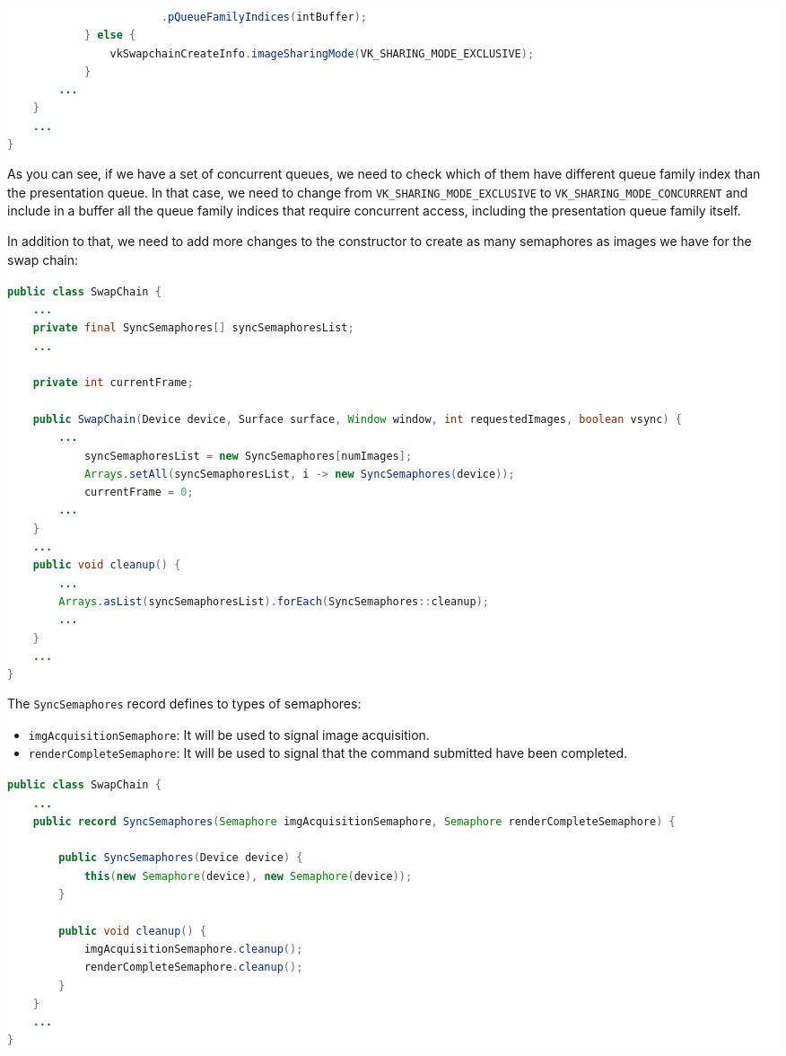 ```java
                        .pQueueFamilyIndices(intBuffer);
            } else {
                vkSwapchainCreateInfo.imageSharingMode(VK_SHARING_MODE_EXCLUSIVE);
            }            
        ...
    }
    ...
}
```

As you can see, if we have a set of concurrent queues, we need to check which of them have different queue family index than the presentation queue. In that case, we  need to change from `VK_SHARING_MODE_EXCLUSIVE` to `VK_SHARING_MODE_CONCURRENT` and include in a buffer all the queue family indices that require concurrent access, including the presentation queue family itself.

In addition to that, we need to add more changes to the constructor to create as many semaphores as images we have for the swap chain:

```java
public class SwapChain {
    ...
    private final SyncSemaphores[] syncSemaphoresList;
    ...

    private int currentFrame;

    public SwapChain(Device device, Surface surface, Window window, int requestedImages, boolean vsync) {
        ...
            syncSemaphoresList = new SyncSemaphores[numImages];
            Arrays.setAll(syncSemaphoresList, i -> new SyncSemaphores(device));
            currentFrame = 0;
        ...
    }
    ...
    public void cleanup() {
        ...
        Arrays.asList(syncSemaphoresList).forEach(SyncSemaphores::cleanup);
        ...
    }    
    ...
}
```

The `SyncSemaphores` record defines to types of semaphores:
- `imgAcquisitionSemaphore`: It will be used to signal image acquisition.
- `renderCompleteSemaphore`: It will be used to signal that the command submitted have been completed. 

```java
public class SwapChain {
    ...
    public record SyncSemaphores(Semaphore imgAcquisitionSemaphore, Semaphore renderCompleteSemaphore) {

        public SyncSemaphores(Device device) {
            this(new Semaphore(device), new Semaphore(device));
        }

        public void cleanup() {
            imgAcquisitionSemaphore.cleanup();
            renderCompleteSemaphore.cleanup();
        }
    }
    ...
}
```